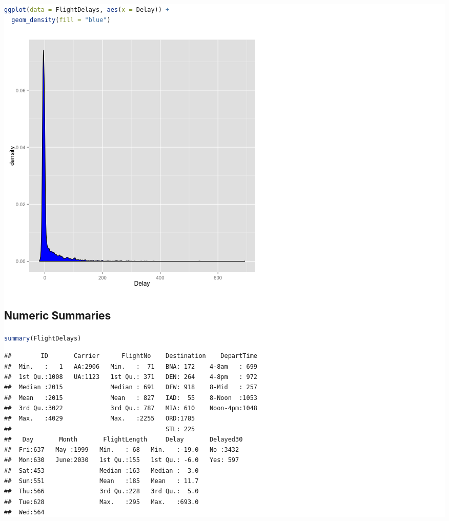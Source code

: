 ```r
ggplot(data = FlightDelays, aes(x = Delay)) + 
  geom_density(fill = "blue")
```

![plot of chunk HistoEDA](figure/HistoEDA7.png) 

## Numeric Summaries


```r
summary(FlightDelays)
```

```
##        ID       Carrier      FlightNo    Destination    DepartTime  
##  Min.   :   1   AA:2906   Min.   :  71   BNA: 172    4-8am   : 699  
##  1st Qu.:1008   UA:1123   1st Qu.: 371   DEN: 264    4-8pm   : 972  
##  Median :2015             Median : 691   DFW: 918    8-Mid   : 257  
##  Mean   :2015             Mean   : 827   IAD:  55    8-Noon  :1053  
##  3rd Qu.:3022             3rd Qu.: 787   MIA: 610    Noon-4pm:1048  
##  Max.   :4029             Max.   :2255   ORD:1785                   
##                                          STL: 225                   
##   Day       Month       FlightLength     Delay       Delayed30 
##  Fri:637   May :1999   Min.   : 68   Min.   :-19.0   No :3432  
##  Mon:630   June:2030   1st Qu.:155   1st Qu.: -6.0   Yes: 597  
##  Sat:453               Median :163   Median : -3.0             
##  Sun:551               Mean   :185   Mean   : 11.7             
##  Thu:566               3rd Qu.:228   3rd Qu.:  5.0             
##  Tue:628               Max.   :295   Max.   :693.0             
##  Wed:564
```
